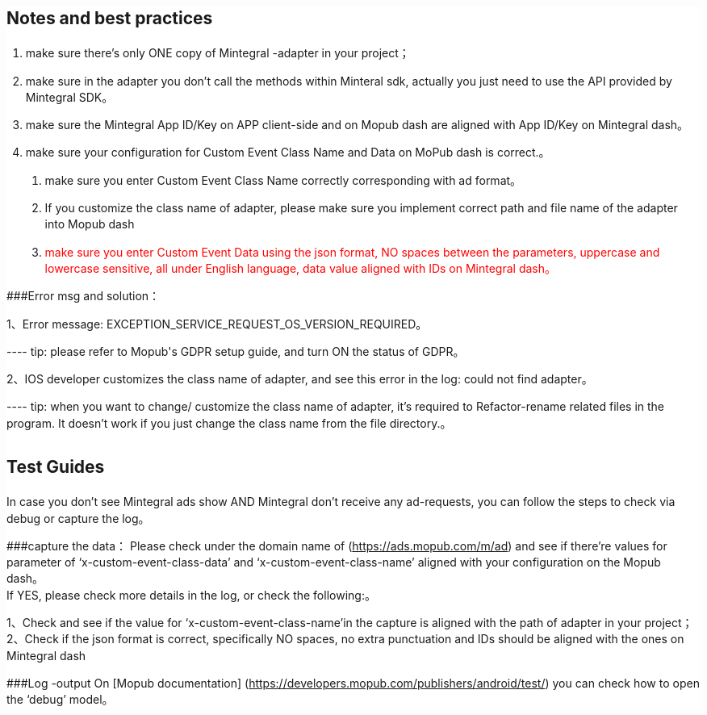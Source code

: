 ## Notes and best practices
1. make sure there’s only ONE copy of  Mintegral -adapter in your project；

2. make sure in the adapter you don’t call the methods within Minteral sdk, actually you just need to use the API provided by Mintegral SDK。

3. make sure the Mintegral App ID/Key on APP client-side and on Mopub dash are aligned with App ID/Key on Mintegral dash。

4. make sure your configuration for Custom Event Class Name and Data on MoPub dash is correct.。


    1) make sure you enter Custom Event Class Name correctly corresponding with ad format。
    
    2) If you customize the class name of adapter, please make sure you implement correct path and file name of the adapter into Mopub dash
    
    3) <font color='red'> make sure you enter Custom Event Data using the json format, NO spaces between the parameters, uppercase and lowercase sensitive, all under English language, data value aligned with IDs on Mintegral dash。 </font>


###Error msg and solution：

1、Error message: EXCEPTION_SERVICE_REQUEST_OS_VERSION_REQUIRED。

---- tip: please refer to Mopub's GDPR setup guide, and turn ON the status of GDPR。

2、IOS developer customizes the class name of adapter, and see this error in the log: could not find adapter。

---- tip: when you want to change/ customize the class name of adapter, it’s required to Refactor-rename related files in the program. It doesn’t work if you just change the class name from the file directory.。




## Test Guides

In case you don’t see Mintegral ads show AND Mintegral don’t receive any ad-requests, you can follow the steps to check via debug or capture the log。

###capture the data：
Please check under the domain name of  (https://ads.mopub.com/m/ad)  and see if there’re values for parameter of  ‘x-custom-event-class-data’ and ‘x-custom-event-class-name’ aligned with your configuration on the Mopub dash。        
If YES, please check more details in the log, or check the following:。

      
1、Check and see if the value for ‘x-custom-event-class-name’in the capture is aligned with the path of adapter in your project；       
2、Check if the json format is correct, specifically NO spaces, no extra punctuation and IDs should be aligned with the ones on Mintegral dash    



###Log -output
On [Mopub documentation] (https://developers.mopub.com/publishers/android/test/) you can check how to open the ‘debug’ model。

